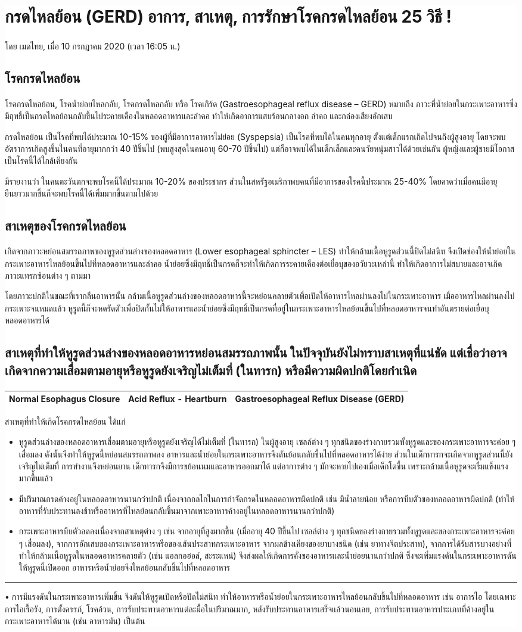 # กรดไหลย้อน (GERD) อาการ, สาเหตุ, การรักษาโรคกรดไหลย้อน 25 วิธี !

โดย เมดไทย, เมื่อ 10 กรกฎาคม 2020 (เวลา 16:05 น.)

## โรคกรดไหลย้อน

โรคกรดไหลย้อน, โรคน้ำย่อยไหลกลับ, โรคกรดไหลกลับ หรือ โรคเกิร์ด (Gastroesophageal reflux disease – GERD) หมายถึง ภาวะที่น้ำย่อยในกระเพาะอาหารซึ่งมีฤทธิ์เป็นกรดไหลย้อนกลับขึ้นไประคายเคืองในหลอดอาหารและลำคอ ทำให้เกิดอาการแสบร้อนกลางอก ลำคอ และกล่องเสียงอักเสบ

กรดไหลย้อน เป็นโรคที่พบได้ประมาณ 10-15% ของผู้ที่มีอาการอาหารไม่ย่อย (Syspepsia) เป็นโรคที่พบได้ในคนทุกอายุ ตั้งแต่เด็กแรกเกิดไปจนถึงผู้สูงอายุ โดยจะพบอัตราการเกิดสูงขึ้นในคนที่อายุมากกว่า 40 ปีขึ้นไป (พบสูงสุดในคนอายุ 60-70 ปีขึ้นไป) แต่ก็อาจพบได้ในเด็กเล็กและคนวัยหนุ่มสาวได้ด้วยเช่นกัน ผู้หญิงและผู้ชายมีโอกาสเป็นโรคนี้ได้ใกล้เคียงกัน

มีรายงานว่า ในคนตะวันตกจะพบโรคนี้ได้ประมาณ 10-20% ของประชากร ส่วนในสหรัฐอเมริกาพบคนที่มีอาการของโรคนี้ประมาณ 25-40% โดยคาดว่าเมื่อคนมีอายุยืนยาวมากขึ้นก็จะพบโรคนี้ได้เพิ่มมากขึ้นตามไปด้วย

## สาเหตุของโรคกรดไหลย้อน

เกิดจากภาวะหย่อนสมรรถภาพของหูรูดส่วนล่างของหลอดอาหาร (Lower esophageal sphincter – LES) ทำให้กล้ามเนื้อหูรูดส่วนนี้ปิดไม่สนิท จึงเปิดช่องให้น้ำย่อยในกระเพาะอาหารไหลย้อนขึ้นไปที่หลอดอาหารและลำคอ น้ำย่อยซึ่งมีฤทธิ์เป็นกรดก็จะทำให้เกิดการระคายเคืองต่อเยื่อบุของอวัยวะเหล่านี้ ทำให้เกิดอาการไม่สบายและอาจเกิดภาวะแทรกซ้อนต่าง ๆ ตามมา

โดยภาวะปกติในขณะที่เรากลืนอาหารนั้น กล้ามเนื้อหูรูดส่วนล่างของหลอดอาหารนี้จะหย่อนคลายตัวเพื่อเปิดให้อาหารไหลผ่านลงไปในกระเพาะอาหาร เมื่ออาหารไหลผ่านลงไปกระเพาะจนหมดแล้ว หูรูดนี้ก็จะหดรัดตัวเพื่อปิดกั้นไม่ให้อาหารและน้ำย่อยซึ่งมีฤทธิ์เป็นกรดที่อยู่ในกระเพาะอาหารไหลย้อนขึ้นไปที่หลอดอาหารจนทำอันตรายต่อเยื่อบุหลอดอาหารได้

สาเหตุที่ทำให้หูรูดส่วนล่างของหลอดอาหารหย่อนสมรรถภาพนั้น ในปัจจุบันยังไม่ทราบสาเหตุที่แน่ชัด แต่เชื่อว่าอาจเกิดจากความเสื่อมตามอายุหรือหูรูดยังเจริญไม่เต็มที่ (ในทารก) หรือมีความผิดปกติโดยกำเนิด
---
| Normal Esophagus Closure | Acid Reflux - Heartburn | Gastroesophageal Reflux Disease (GERD) |
|--------------------------|-------------------------|----------------------------------------|

สาเหตุที่ทำให้เกิดโรคกรดไหลย้อน ได้แก่

- หูรูดส่วนล่างของหลอดอาหารเสื่อมตามอายุหรือหูรูดยังเจริญได้ไม่เต็มที่ (ในทารก) ในผู้สูงอายุ เซลล์ต่าง ๆ ทุกชนิดของร่างกายรวมทั้งหูรูดและของกระเพาะอาหารจะค่อย ๆ เสื่อมลง ดังนั้นจึงทำให้หูรูดนี้หย่อนสมรรถภาพลง อาหารและน้ำย่อยในกระเพาะอาหารจึงดันย้อนกลับขึ้นไปที่หลอดอาหารได้ง่าย ส่วนในเด็กทารกจะเกิดจากหูรูดส่วนนี้ยังเจริญไม่เต็มที่ การทำงานจึงหย่อนยาน เด็กทารกจึงมีการขย้อนนมและอาหารออกมาได้ แต่อาการต่าง ๆ มักจะหายไปเองเมื่อเด็กโตขึ้น เพราะกล้ามเนื้อหูรูดจะเริ่มแข็งแรงมากขึ้นแล้ว

- มีปริมาณกรดค้างอยู่ในหลอดอาหารนานกว่าปกติ เนื่องจากกลไกในการกำจัดกรดในหลอดอาหารผิดปกติ เช่น มีน้ำลายน้อย หรือการบีบตัวของหลอดอาหารผิดปกติ (ทำให้อาหารที่รับประทานลงช้าหรืออาหารที่ไหลย้อนกลับขึ้นมาจากเพาะอาหารค้างอยู่ในหลอดอาหารนานกว่าปกติ)

- กระเพาะอาหารบีบตัวลดลงเนื่องจากสาเหตุต่าง ๆ เช่น จากอายุที่สูงมากขึ้น (เมื่ออายุ 40 ปีขึ้นไป เซลล์ต่าง ๆ ทุกชนิดของร่างกายรวมทั้งหูรูดและของกระเพาะอาหารจะค่อย ๆ เสื่อมลง), จากการอักเสบของกระเพาะอาหารหรือของเส้นประสาทกระเพาะอาหาร จากผลข้างเคียงของยาบางชนิด (เช่น ยาทางจิตประสาท), จากการได้รับสารบางอย่างที่ทำให้กล้ามเนื้อหูรูดในหลอดอาหารคลายตัว (เช่น แอลกอฮอล์, สะระแหน่) จึงส่งผลให้เกิดการคั่งของอาหารและน้ำย่อยนานกว่าปกติ ซึ่งจะเพิ่มแรงดันในกระเพาะอาหารดันให้หูรูดนี้เปิดออก อาหารหรือน้ำย่อยจึงไหลย้อนกลับขึ้นไปที่หลอดอาหาร
---
• การมีแรงดันในกระเพาะอาหารเพิ่มขึ้น จึงดันให้หูรูดเปิดหรือปิดไม่สนิท ทำให้อาหารหรือน้ำย่อยในกระเพาะอาหารไหลย้อนกลับขึ้นไปที่หลอดอาหาร เช่น อาการไอ โดยเฉพาะการไอเรื้อรัง, การตั้งครรภ์, โรคอ้วน, การรับประทานอาหารแต่ละมื้อในปริมาณมาก, หลังรับประทานอาหารเสร็จแล้วนอนเลย, การรับประทานอาหารประเภทที่ค้างอยู่ในกระเพาะอาหารได้นาน (เช่น อาหารมัน) เป็นต้น
